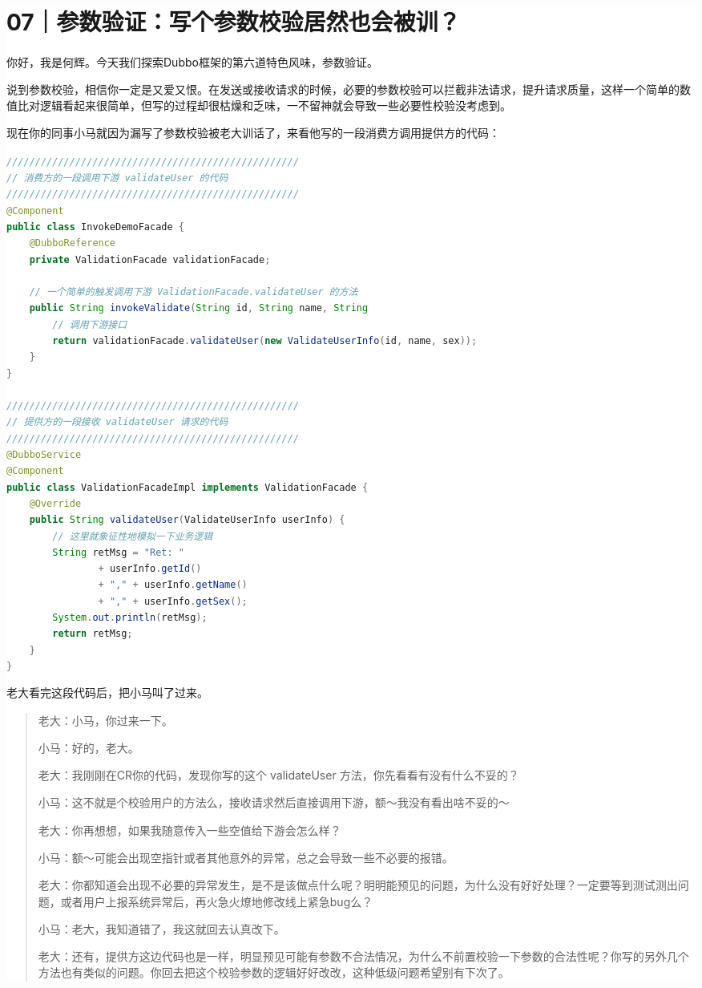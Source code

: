 # 07｜参数验证：写个参数校验居然也会被训？
你好，我是何辉。今天我们探索Dubbo框架的第六道特色风味，参数验证。

说到参数校验，相信你一定是又爱又恨。在发送或接收请求的时候，必要的参数校验可以拦截非法请求，提升请求质量，这样一个简单的数值比对逻辑看起来很简单，但写的过程却很枯燥和乏味，一不留神就会导致一些必要性校验没考虑到。

现在你的同事小马就因为漏写了参数校验被老大训话了，来看他写的一段消费方调用提供方的代码：

```java
///////////////////////////////////////////////////
// 消费方的一段调用下游 validateUser 的代码
///////////////////////////////////////////////////
@Component
public class InvokeDemoFacade {
    @DubboReference
    private ValidationFacade validationFacade;

    // 一个简单的触发调用下游 ValidationFacade.validateUser 的方法
    public String invokeValidate(String id, String name, String
        // 调用下游接口
        return validationFacade.validateUser(new ValidateUserInfo(id, name, sex));
    }
}

///////////////////////////////////////////////////
// 提供方的一段接收 validateUser 请求的代码
///////////////////////////////////////////////////
@DubboService
@Component
public class ValidationFacadeImpl implements ValidationFacade {
    @Override
    public String validateUser(ValidateUserInfo userInfo) {
        // 这里就象征性地模拟一下业务逻辑
        String retMsg = "Ret: "
                + userInfo.getId()
                + "," + userInfo.getName()
                + "," + userInfo.getSex();
        System.out.println(retMsg);
        return retMsg;
    }
}

```

老大看完这段代码后，把小马叫了过来。

> 老大：小马，你过来一下。
>
> 小马：好的，老大。
>
> 老大：我刚刚在CR你的代码，发现你写的这个 validateUser 方法，你先看看有没有什么不妥的？
>
> 小马：这不就是个校验用户的方法么，接收请求然后直接调用下游，额～我没有看出啥不妥的～
>
> 老大：你再想想，如果我随意传入一些空值给下游会怎么样？
>
> 小马：额～可能会出现空指针或者其他意外的异常，总之会导致一些不必要的报错。
>
> 老大：你都知道会出现不必要的异常发生，是不是该做点什么呢？明明能预见的问题，为什么没有好好处理？一定要等到测试测出问题，或者用户上报系统异常后，再火急火燎地修改线上紧急bug么？
>
> 小马：老大，我知道错了，我这就回去认真改下。
>
> 老大：还有，提供方这边代码也是一样，明显预见可能有参数不合法情况，为什么不前置校验一下参数的合法性呢？你写的另外几个方法也有类似的问题。你回去把这个校验参数的逻辑好好改改，这种低级问题希望别有下次了。
>